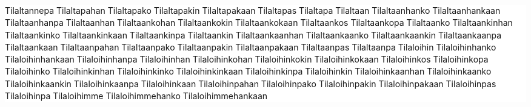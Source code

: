 Tilaltannepa
Tilaltapahan
Tilaltapako
Tilaltapakin
Tilaltapakaan
Tilaltapas
Tilaltapa
Tilaltaan
Tilaltaanhanko
Tilaltaanhankaan
Tilaltaanhanpa
Tilaltaanhan
Tilaltaankohan
Tilaltaankokin
Tilaltaankokaan
Tilaltaankos
Tilaltaankopa
Tilaltaanko
Tilaltaankinhan
Tilaltaankinko
Tilaltaankinkaan
Tilaltaankinpa
Tilaltaankin
Tilaltaankaanhan
Tilaltaankaanko
Tilaltaankaankin
Tilaltaankaanpa
Tilaltaankaan
Tilaltaanpahan
Tilaltaanpako
Tilaltaanpakin
Tilaltaanpakaan
Tilaltaanpas
Tilaltaanpa
Tilaloihin
Tilaloihinhanko
Tilaloihinhankaan
Tilaloihinhanpa
Tilaloihinhan
Tilaloihinkohan
Tilaloihinkokin
Tilaloihinkokaan
Tilaloihinkos
Tilaloihinkopa
Tilaloihinko
Tilaloihinkinhan
Tilaloihinkinko
Tilaloihinkinkaan
Tilaloihinkinpa
Tilaloihinkin
Tilaloihinkaanhan
Tilaloihinkaanko
Tilaloihinkaankin
Tilaloihinkaanpa
Tilaloihinkaan
Tilaloihinpahan
Tilaloihinpako
Tilaloihinpakin
Tilaloihinpakaan
Tilaloihinpas
Tilaloihinpa
Tilaloihimme
Tilaloihimmehanko
Tilaloihimmehankaan